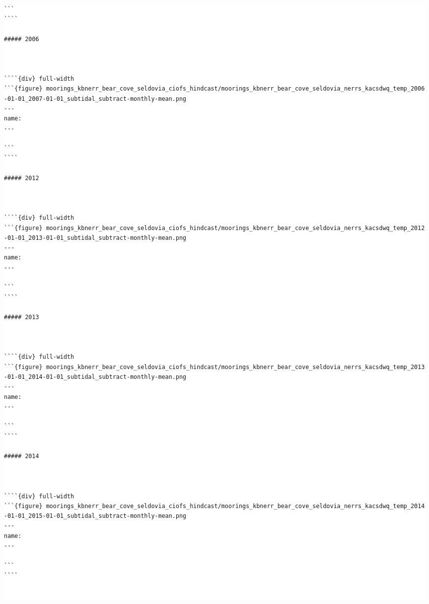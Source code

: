 `````{dropdown} Comparison plots by year
```
````

##### 2006



````{div} full-width                
```{figure} moorings_kbnerr_bear_cove_seldovia_ciofs_hindcast/moorings_kbnerr_bear_cove_seldovia_nerrs_kacsdwq_temp_2006-01-01_2007-01-01_subtidal_subtract-monthly-mean.png
---
name: 
---

```
````

##### 2012



````{div} full-width                
```{figure} moorings_kbnerr_bear_cove_seldovia_ciofs_hindcast/moorings_kbnerr_bear_cove_seldovia_nerrs_kacsdwq_temp_2012-01-01_2013-01-01_subtidal_subtract-monthly-mean.png
---
name: 
---

```
````

##### 2013



````{div} full-width                
```{figure} moorings_kbnerr_bear_cove_seldovia_ciofs_hindcast/moorings_kbnerr_bear_cove_seldovia_nerrs_kacsdwq_temp_2013-01-01_2014-01-01_subtidal_subtract-monthly-mean.png
---
name: 
---

```
````

##### 2014



````{div} full-width                
```{figure} moorings_kbnerr_bear_cove_seldovia_ciofs_hindcast/moorings_kbnerr_bear_cove_seldovia_nerrs_kacsdwq_temp_2014-01-01_2015-01-01_subtidal_subtract-monthly-mean.png
---
name: 
---

```
````



`````
